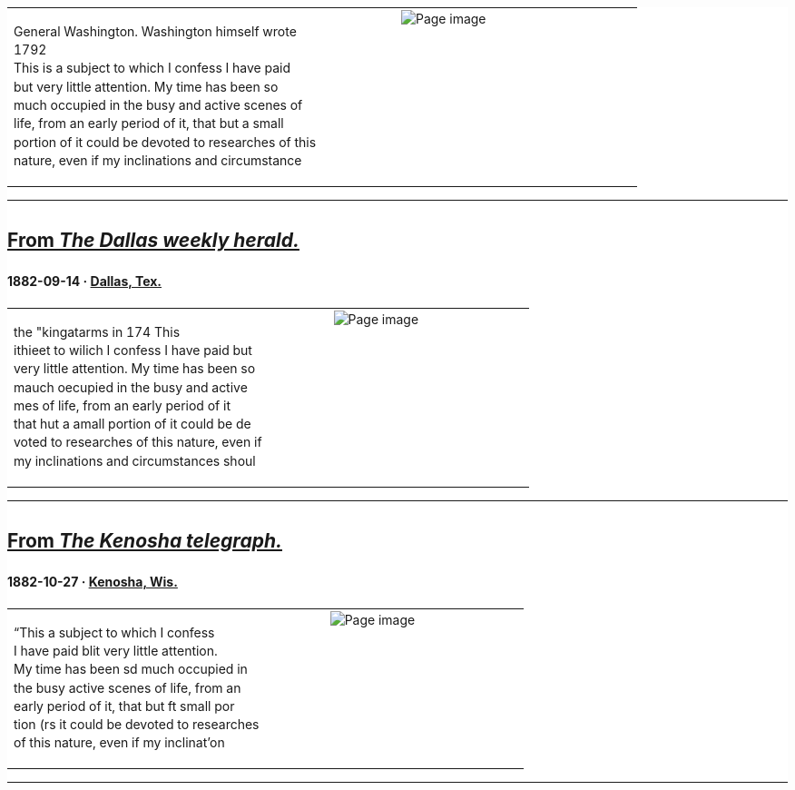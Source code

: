 <table style="width: 100%;"><tr><td style="width: 50%">

  
General Washington. Washington himself wrote  
1792  
This is a subject to which I confess I have paid  
but very little attention. My time has been so  
much occupied in the busy and active scenes of  
life, from an early period of it, that but a small  
portion of it could be devoted to researches of this  
nature, even if my inclinations and circumstance
</td><td style="width: 50%; max-height: 75%; margin: auto; display: block;">
<img alt="Page image" src="https://tile.loc.gov/image-services/iiif/service:ndnp:dlc:batch_dlc_chester_ver02:data:sn86053573:00211101957:1882090101:0230/pct:32.08040201005025,20.19369760046256,12.462311557788945,2.6886383347788376/!600,600/0/default.jpg"/>
</td>
</tr></table>

---

## [From _The Dallas weekly herald._](https://www.loc.gov/resource/sn84022279/1882-09-14/ed-1/?sp=3)

#### 1882-09-14 &middot; [Dallas, Tex.](http://dbpedia.org/resource/Dallas)

<table style="width: 100%;"><tr><td style="width: 50%">

  
 the &quot;kingatarms in 174 This  
ithieet to wilich I confess I have paid but  
very little attention. My time has been so  
mauch oecupied in the busy and active  
mes of life, from an early period of it  
that hut a amall portion of it could be de  
voted to researches of this nature, even if  
my inclinations and circumstances shoul
</td><td style="width: 50%; max-height: 75%; margin: auto; display: block;">
<img alt="Page image" src="https://tile.loc.gov/image-services/iiif/service:ndnp:txdn:batch_txdn_eagle_ver01:data:sn84022279:02202296576:1882091401:0643/pct:16.775244299674267,6.133562625394096,12.54071661237785,3.410719403840642/!600,600/0/default.jpg"/>
</td>
</tr></table>

---

## [From _The Kenosha telegraph._](https://www.loc.gov/resource/sn85033123/1882-10-27/ed-1/?sp=1)

#### 1882-10-27 &middot; [Kenosha, Wis.](http://dbpedia.org/resource/Kenosha%2C_Wisconsin)

<table style="width: 100%;"><tr><td style="width: 50%">

  
“This a subject to which I confess  
I have paid blit very little attention.  
My time has been sd much occupied in  
the busy active scenes of life, from an  
early period of it, that but ft small por­  
tion (rs it could be devoted to researches  
of this nature, even if my inclinat’on
</td><td style="width: 50%; max-height: 75%; margin: auto; display: block;">
<img alt="Page image" src="https://tile.loc.gov/image-services/iiif/service:ndnp:whi:batch_whi_engledinger_ver02:data:sn85033123:00514151295:1882102701:0055/pct:82.27254455312877,27.980830886571496,10.594488364822011,3.266848908237994/!600,600/0/default.jpg"/>
</td>
</tr></table>

---